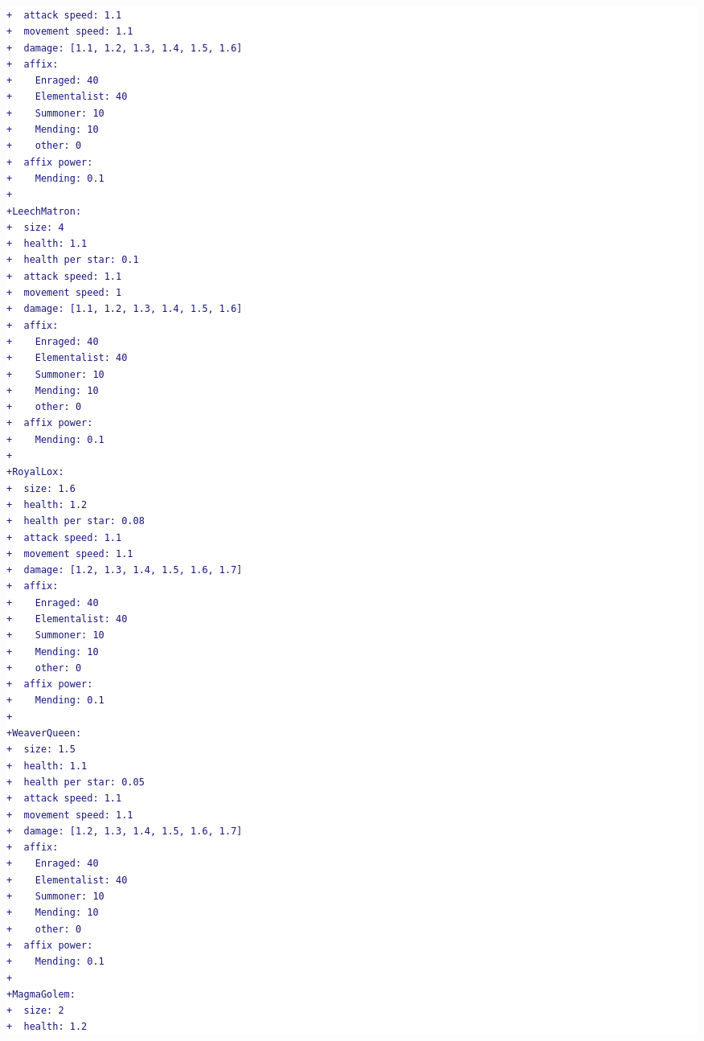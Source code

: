 ```diff
+  attack speed: 1.1
+  movement speed: 1.1
+  damage: [1.1, 1.2, 1.3, 1.4, 1.5, 1.6]
+  affix:
+    Enraged: 40
+    Elementalist: 40
+    Summoner: 10
+    Mending: 10
+    other: 0
+  affix power:
+    Mending: 0.1
+
+LeechMatron:
+  size: 4
+  health: 1.1
+  health per star: 0.1
+  attack speed: 1.1
+  movement speed: 1
+  damage: [1.1, 1.2, 1.3, 1.4, 1.5, 1.6]
+  affix:
+    Enraged: 40
+    Elementalist: 40
+    Summoner: 10
+    Mending: 10
+    other: 0
+  affix power:
+    Mending: 0.1
+
+RoyalLox:
+  size: 1.6
+  health: 1.2
+  health per star: 0.08
+  attack speed: 1.1
+  movement speed: 1.1
+  damage: [1.2, 1.3, 1.4, 1.5, 1.6, 1.7]
+  affix:
+    Enraged: 40
+    Elementalist: 40
+    Summoner: 10
+    Mending: 10
+    other: 0
+  affix power:
+    Mending: 0.1
+
+WeaverQueen:
+  size: 1.5
+  health: 1.1
+  health per star: 0.05
+  attack speed: 1.1
+  movement speed: 1.1
+  damage: [1.2, 1.3, 1.4, 1.5, 1.6, 1.7]
+  affix:
+    Enraged: 40
+    Elementalist: 40
+    Summoner: 10
+    Mending: 10
+    other: 0
+  affix power:
+    Mending: 0.1
+
+MagmaGolem:
+  size: 2
+  health: 1.2
```